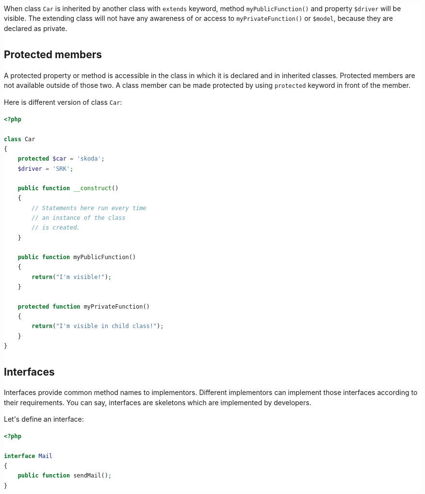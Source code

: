 
When class `Car` is inherited by another class with `extends` keyword, method
`myPublicFunction()` and property `$driver` will be visible. The extending class
will not have any awareness of or access to `myPrivateFunction()` or `$model`,
because they are declared as private.

## Protected members

A protected property or method is accessible in the class in which it is declared
and in inherited classes. Protected members are not available outside of those
two. A class member can be made protected by using `protected` keyword in front
of the member.

Here is different version of class `Car`:

```php
<?php

class Car
{
    protected $car = 'skoda';
    $driver = 'SRK';

    public function __construct()
    {
        // Statements here run every time
        // an instance of the class
        // is created.
    }

    public function myPublicFunction()
    {
        return("I'm visible!");
    }

    protected function myPrivateFunction()
    {
        return("I'm visible in child class!");
    }
}
```

## Interfaces

Interfaces provide common method names to implementors. Different implementors
can implement those interfaces according to their requirements. You can say,
interfaces are skeletons which are implemented by developers.

Let's define an interface:

```php
<?php

interface Mail
{
    public function sendMail();
}
```
